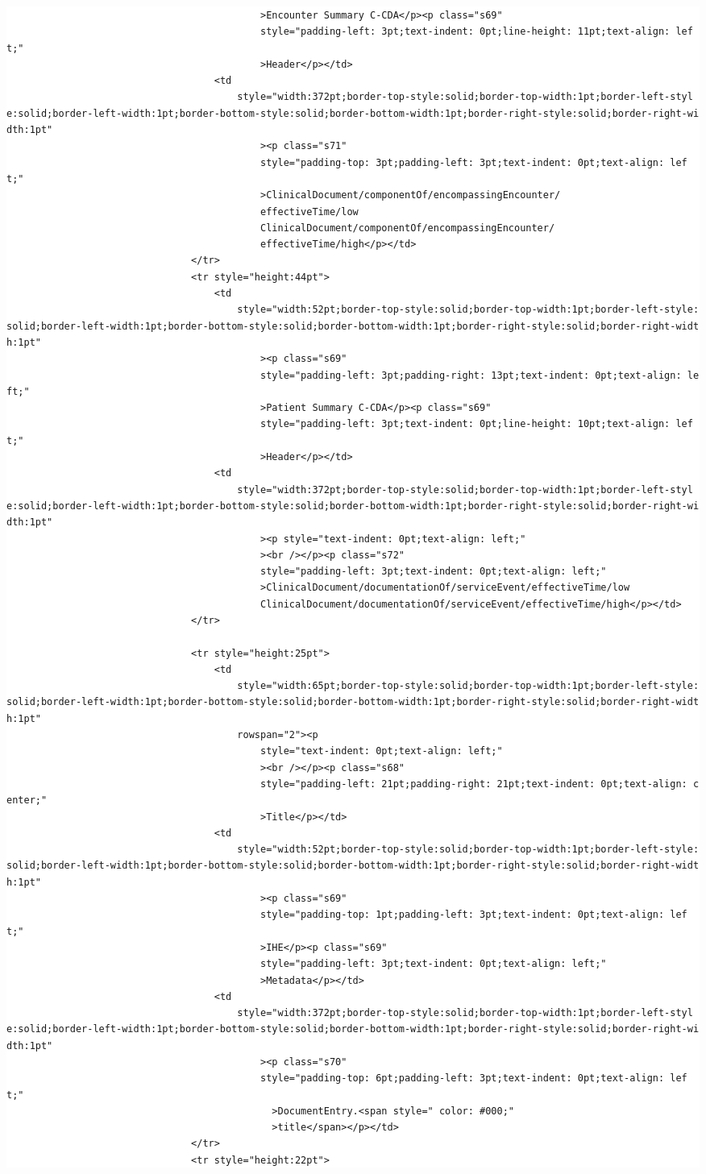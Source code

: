                                                 >Encounter Summary C-CDA</p><p class="s69"
                                                style="padding-left: 3pt;text-indent: 0pt;line-height: 11pt;text-align: left;"
                                                >Header</p></td>
                                        <td
                                            style="width:372pt;border-top-style:solid;border-top-width:1pt;border-left-style:solid;border-left-width:1pt;border-bottom-style:solid;border-bottom-width:1pt;border-right-style:solid;border-right-width:1pt"
                                                ><p class="s71"
                                                style="padding-top: 3pt;padding-left: 3pt;text-indent: 0pt;text-align: left;"
                                                >ClinicalDocument/componentOf/encompassingEncounter/
                                                effectiveTime/low
                                                ClinicalDocument/componentOf/encompassingEncounter/
                                                effectiveTime/high</p></td>
                                    </tr>
                                    <tr style="height:44pt">
                                        <td
                                            style="width:52pt;border-top-style:solid;border-top-width:1pt;border-left-style:solid;border-left-width:1pt;border-bottom-style:solid;border-bottom-width:1pt;border-right-style:solid;border-right-width:1pt"
                                                ><p class="s69"
                                                style="padding-left: 3pt;padding-right: 13pt;text-indent: 0pt;text-align: left;"
                                                >Patient Summary C-CDA</p><p class="s69"
                                                style="padding-left: 3pt;text-indent: 0pt;line-height: 10pt;text-align: left;"
                                                >Header</p></td>
                                        <td
                                            style="width:372pt;border-top-style:solid;border-top-width:1pt;border-left-style:solid;border-left-width:1pt;border-bottom-style:solid;border-bottom-width:1pt;border-right-style:solid;border-right-width:1pt"
                                                ><p style="text-indent: 0pt;text-align: left;"
                                                ><br /></p><p class="s72"
                                                style="padding-left: 3pt;text-indent: 0pt;text-align: left;"
                                                >ClinicalDocument/documentationOf/serviceEvent/effectiveTime/low
                                                ClinicalDocument/documentationOf/serviceEvent/effectiveTime/high</p></td>
                                    </tr>
                                
                                    <tr style="height:25pt">
                                        <td
                                            style="width:65pt;border-top-style:solid;border-top-width:1pt;border-left-style:solid;border-left-width:1pt;border-bottom-style:solid;border-bottom-width:1pt;border-right-style:solid;border-right-width:1pt"
                                            rowspan="2"><p
                                                style="text-indent: 0pt;text-align: left;"
                                                ><br /></p><p class="s68"
                                                style="padding-left: 21pt;padding-right: 21pt;text-indent: 0pt;text-align: center;"
                                                >Title</p></td>
                                        <td
                                            style="width:52pt;border-top-style:solid;border-top-width:1pt;border-left-style:solid;border-left-width:1pt;border-bottom-style:solid;border-bottom-width:1pt;border-right-style:solid;border-right-width:1pt"
                                                ><p class="s69"
                                                style="padding-top: 1pt;padding-left: 3pt;text-indent: 0pt;text-align: left;"
                                                >IHE</p><p class="s69"
                                                style="padding-left: 3pt;text-indent: 0pt;text-align: left;"
                                                >Metadata</p></td>
                                        <td
                                            style="width:372pt;border-top-style:solid;border-top-width:1pt;border-left-style:solid;border-left-width:1pt;border-bottom-style:solid;border-bottom-width:1pt;border-right-style:solid;border-right-width:1pt"
                                                ><p class="s70"
                                                style="padding-top: 6pt;padding-left: 3pt;text-indent: 0pt;text-align: left;"
                                                  >DocumentEntry.<span style=" color: #000;"
                                                  >title</span></p></td>
                                    </tr>
                                    <tr style="height:22pt">